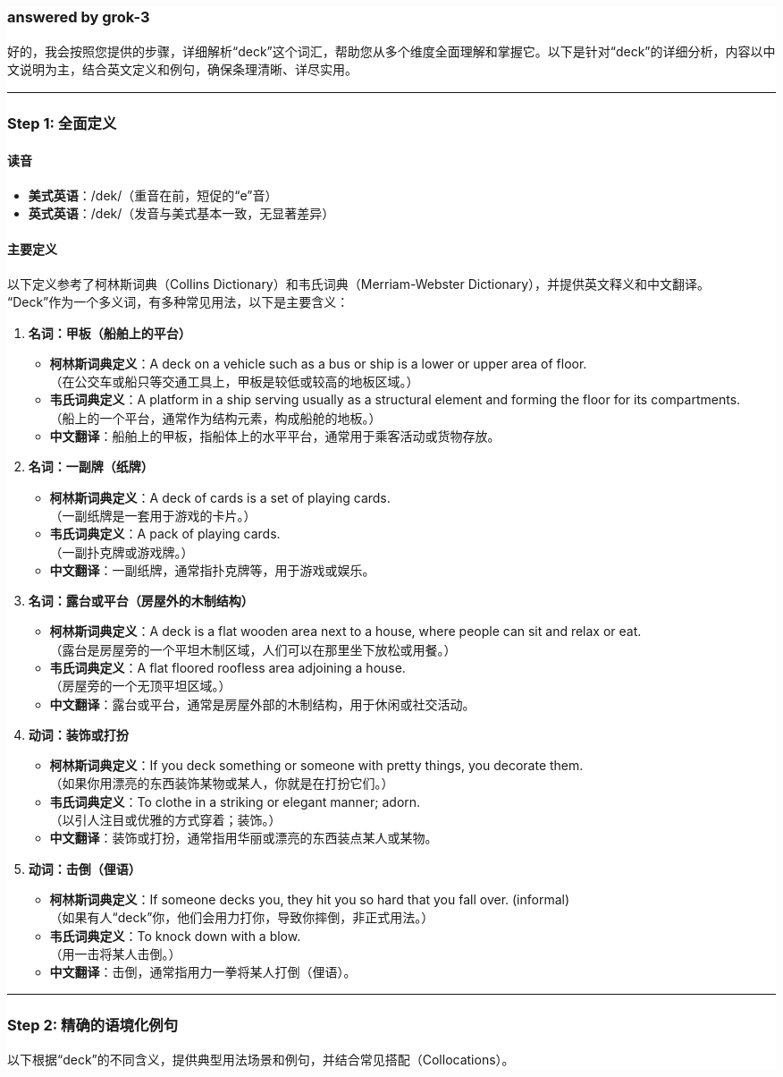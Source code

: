 ### answered by grok-3
好的，我会按照您提供的步骤，详细解析“deck”这个词汇，帮助您从多个维度全面理解和掌握它。以下是针对“deck”的详细分析，内容以中文说明为主，结合英文定义和例句，确保条理清晰、详尽实用。

---

### Step 1: 全面定义
#### 读音
- **美式英语**：/dek/（重音在前，短促的“e”音）
- **英式英语**：/dek/（发音与美式基本一致，无显著差异）

#### 主要定义
以下定义参考了柯林斯词典（Collins Dictionary）和韦氏词典（Merriam-Webster Dictionary），并提供英文释义和中文翻译。  
“Deck”作为一个多义词，有多种常见用法，以下是主要含义：

1. **名词：甲板（船舶上的平台）**
   - **柯林斯词典定义**：A deck on a vehicle such as a bus or ship is a lower or upper area of floor.  
     （在公交车或船只等交通工具上，甲板是较低或较高的地板区域。）
   - **韦氏词典定义**：A platform in a ship serving usually as a structural element and forming the floor for its compartments.  
     （船上的一个平台，通常作为结构元素，构成船舱的地板。）
   - **中文翻译**：船舶上的甲板，指船体上的水平平台，通常用于乘客活动或货物存放。

2. **名词：一副牌（纸牌）**
   - **柯林斯词典定义**：A deck of cards is a set of playing cards.  
     （一副纸牌是一套用于游戏的卡片。）
   - **韦氏词典定义**：A pack of playing cards.  
     （一副扑克牌或游戏牌。）
   - **中文翻译**：一副纸牌，通常指扑克牌等，用于游戏或娱乐。

3. **名词：露台或平台（房屋外的木制结构）**
   - **柯林斯词典定义**：A deck is a flat wooden area next to a house, where people can sit and relax or eat.  
     （露台是房屋旁的一个平坦木制区域，人们可以在那里坐下放松或用餐。）
   - **韦氏词典定义**：A flat floored roofless area adjoining a house.  
     （房屋旁的一个无顶平坦区域。）
   - **中文翻译**：露台或平台，通常是房屋外部的木制结构，用于休闲或社交活动。

4. **动词：装饰或打扮**
   - **柯林斯词典定义**：If you deck something or someone with pretty things, you decorate them.  
     （如果你用漂亮的东西装饰某物或某人，你就是在打扮它们。）
   - **韦氏词典定义**：To clothe in a striking or elegant manner; adorn.  
     （以引人注目或优雅的方式穿着；装饰。）
   - **中文翻译**：装饰或打扮，通常指用华丽或漂亮的东西装点某人或某物。

5. **动词：击倒（俚语）**
   - **柯林斯词典定义**：If someone decks you, they hit you so hard that you fall over. (informal)  
     （如果有人“deck”你，他们会用力打你，导致你摔倒，非正式用法。）
   - **韦氏词典定义**：To knock down with a blow.  
     （用一击将某人击倒。）
   - **中文翻译**：击倒，通常指用力一拳将某人打倒（俚语）。

---

### Step 2: 精确的语境化例句
以下根据“deck”的不同含义，提供典型用法场景和例句，并结合常见搭配（Collocations）。

